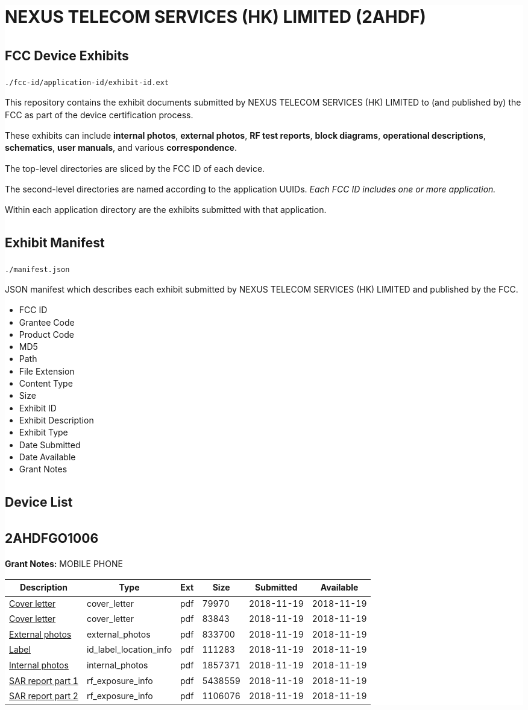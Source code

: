 # NEXUS TELECOM SERVICES (HK) LIMITED (2AHDF)
## FCC Device Exhibits

```
./fcc-id/application-id/exhibit-id.ext
```

This repository contains the exhibit documents submitted by NEXUS TELECOM SERVICES (HK) LIMITED to (and published by) the FCC as part of the device certification process.

These exhibits can include **internal photos**, **external photos**, **RF test reports**, **block diagrams**, **operational descriptions**, **schematics**, **user manuals**, and various **correspondence**.

The top-level directories are sliced by the FCC ID of each device.

The second-level directories are named according to the application UUIDs. *Each FCC ID includes one or more application.*

Within each application directory are the exhibits submitted with that application. 

## Exhibit Manifest

```
./manifest.json
```

JSON manifest which describes each exhibit submitted by NEXUS TELECOM SERVICES (HK) LIMITED and published by the FCC.

- FCC ID
- Grantee Code
- Product Code
- MD5
- Path
- File Extension
- Content Type
- Size
- Exhibit ID
- Exhibit Description
- Exhibit Type
- Date Submitted
- Date Available
- Grant Notes

## Device List
## 2AHDFGO1006
**Grant Notes:** MOBILE PHONE

| Description | Type | Ext | Size | Submitted | Available |
| ----------- | ---- | --- | ---- | --------- | --------- |
| [Cover letter](2AHDFGO1006/4332a0e85a87844d509b038a21b9685a/4077923.pdf) | cover_letter | pdf | 79970 | 2018-11-19 | 2018-11-19 |
| [Cover letter](2AHDFGO1006/4332a0e85a87844d509b038a21b9685a/4077924.pdf) | cover_letter | pdf | 83843 | 2018-11-19 | 2018-11-19 |
| [External photos](2AHDFGO1006/4332a0e85a87844d509b038a21b9685a/4077925.pdf) | external_photos | pdf | 833700 | 2018-11-19 | 2018-11-19 |
| [Label](2AHDFGO1006/4332a0e85a87844d509b038a21b9685a/4077926.pdf) | id_label_location_info | pdf | 111283 | 2018-11-19 | 2018-11-19 |
| [Internal photos](2AHDFGO1006/4332a0e85a87844d509b038a21b9685a/4077927.pdf) | internal_photos | pdf | 1857371 | 2018-11-19 | 2018-11-19 |
| [SAR report part 1](2AHDFGO1006/4332a0e85a87844d509b038a21b9685a/4077931.pdf) | rf_exposure_info | pdf | 5438559 | 2018-11-19 | 2018-11-19 |
| [SAR report part 2](2AHDFGO1006/4332a0e85a87844d509b038a21b9685a/4077932.pdf) | rf_exposure_info | pdf | 1106076 | 2018-11-19 | 2018-11-19 |